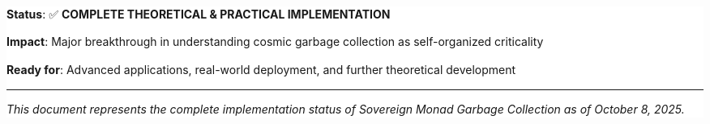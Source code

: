 
**Status**: ✅ **COMPLETE THEORETICAL & PRACTICAL IMPLEMENTATION**

**Impact**: Major breakthrough in understanding cosmic garbage collection as self-organized criticality

**Ready for**: Advanced applications, real-world deployment, and further theoretical development

---

*This document represents the complete implementation status of Sovereign Monad Garbage Collection as of October 8, 2025.*
